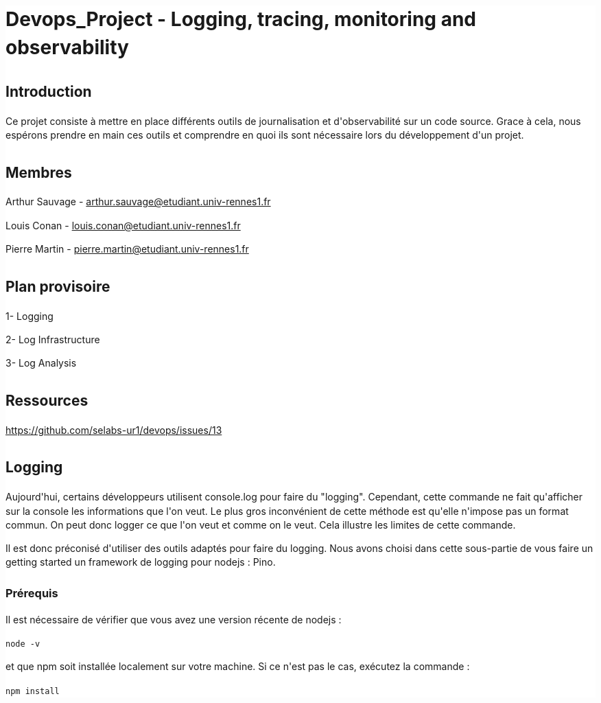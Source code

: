 # Devops_Project  -  Logging, tracing, monitoring and observability



## Introduction 

Ce projet consiste à mettre en place différents outils de journalisation et d'observabilité sur un code source.
Grace à cela, nous espérons prendre en main ces outils et comprendre en quoi ils sont nécessaire lors du développement d'un projet.

## Membres

Arthur Sauvage - arthur.sauvage@etudiant.univ-rennes1.fr

Louis Conan - louis.conan@etudiant.univ-rennes1.fr

Pierre Martin - pierre.martin@etudiant.univ-rennes1.fr

## Plan provisoire

1- Logging

2- Log Infrastructure

3- Log Analysis

## Ressources
https://github.com/selabs-ur1/devops/issues/13

## Logging

Aujourd'hui, certains développeurs utilisent console.log pour faire du "logging". Cependant, cette commande ne fait qu'afficher sur la console les informations que l'on veut. Le plus gros inconvénient de cette méthode est qu'elle n'impose pas un format commun. On peut donc logger ce que l'on veut et comme on le veut. Cela illustre les limites de cette commande.

Il est donc préconisé d'utiliser des outils adaptés pour faire du logging. Nous avons choisi dans cette sous-partie de vous faire un getting started un framework de logging pour nodejs : Pino.

### Prérequis

Il est nécessaire de vérifier que vous avez une version récente de nodejs : 
```
node -v
```
et que npm soit installée localement sur votre machine. Si ce n'est pas le cas, exécutez la commande : 

```
npm install
```
